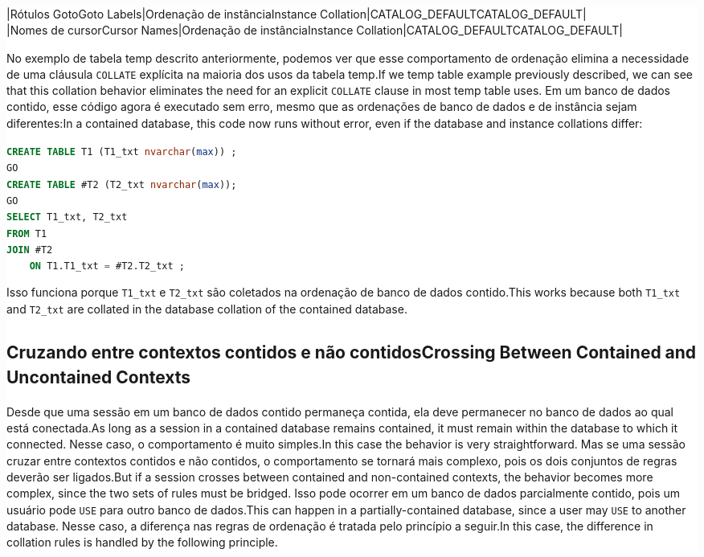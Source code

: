 |<span data-ttu-id="aca02-167">Rótulos Goto</span><span class="sxs-lookup"><span data-stu-id="aca02-167">Goto Labels</span></span>|<span data-ttu-id="aca02-168">Ordenação de instância</span><span class="sxs-lookup"><span data-stu-id="aca02-168">Instance Collation</span></span>|<span data-ttu-id="aca02-169">CATALOG_DEFAULT</span><span class="sxs-lookup"><span data-stu-id="aca02-169">CATALOG_DEFAULT</span></span>|  
|<span data-ttu-id="aca02-170">Nomes de cursor</span><span class="sxs-lookup"><span data-stu-id="aca02-170">Cursor Names</span></span>|<span data-ttu-id="aca02-171">Ordenação de instância</span><span class="sxs-lookup"><span data-stu-id="aca02-171">Instance Collation</span></span>|<span data-ttu-id="aca02-172">CATALOG_DEFAULT</span><span class="sxs-lookup"><span data-stu-id="aca02-172">CATALOG_DEFAULT</span></span>|  
  
 <span data-ttu-id="aca02-173">No exemplo de tabela temp descrito anteriormente, podemos ver que esse comportamento de ordenação elimina a necessidade de uma cláusula `COLLATE` explícita na maioria dos usos da tabela temp.</span><span class="sxs-lookup"><span data-stu-id="aca02-173">If we temp table example previously described, we can see that this collation behavior eliminates the need for an explicit `COLLATE` clause in most temp table uses.</span></span> <span data-ttu-id="aca02-174">Em um banco de dados contido, esse código agora é executado sem erro, mesmo que as ordenações de banco de dados e de instância sejam diferentes:</span><span class="sxs-lookup"><span data-stu-id="aca02-174">In a contained database, this code now runs without error, even if the database and instance collations differ:</span></span>  
  
```sql  
CREATE TABLE T1 (T1_txt nvarchar(max)) ;  
GO  
CREATE TABLE #T2 (T2_txt nvarchar(max));  
GO  
SELECT T1_txt, T2_txt  
FROM T1   
JOIN #T2   
    ON T1.T1_txt = #T2.T2_txt ;  
```  
  
 <span data-ttu-id="aca02-175">Isso funciona porque `T1_txt` e `T2_txt` são coletados na ordenação de banco de dados contido.</span><span class="sxs-lookup"><span data-stu-id="aca02-175">This works because both `T1_txt` and `T2_txt` are collated in the database collation of the contained database.</span></span>  
  
## <a name="crossing-between-contained-and-uncontained-contexts"></a><span data-ttu-id="aca02-176">Cruzando entre contextos contidos e não contidos</span><span class="sxs-lookup"><span data-stu-id="aca02-176">Crossing Between Contained and Uncontained Contexts</span></span>  
 <span data-ttu-id="aca02-177">Desde que uma sessão em um banco de dados contido permaneça contida, ela deve permanecer no banco de dados ao qual está conectada.</span><span class="sxs-lookup"><span data-stu-id="aca02-177">As long as a session in a contained database remains contained, it must remain within the database to which it connected.</span></span> <span data-ttu-id="aca02-178">Nesse caso, o comportamento é muito simples.</span><span class="sxs-lookup"><span data-stu-id="aca02-178">In this case the behavior is very straightforward.</span></span> <span data-ttu-id="aca02-179">Mas se uma sessão cruzar entre contextos contidos e não contidos, o comportamento se tornará mais complexo, pois os dois conjuntos de regras deverão ser ligados.</span><span class="sxs-lookup"><span data-stu-id="aca02-179">But if a session crosses between contained and non-contained contexts, the behavior becomes more complex, since the two sets of rules must be bridged.</span></span> <span data-ttu-id="aca02-180">Isso pode ocorrer em um banco de dados parcialmente contido, pois um usuário pode `USE` para outro banco de dados.</span><span class="sxs-lookup"><span data-stu-id="aca02-180">This can happen in a partially-contained database, since a user may `USE` to another database.</span></span> <span data-ttu-id="aca02-181">Nesse caso, a diferença nas regras de ordenação é tratada pelo princípio a seguir.</span><span class="sxs-lookup"><span data-stu-id="aca02-181">In this case, the difference in collation rules is handled by the following principle.</span></span>  
  